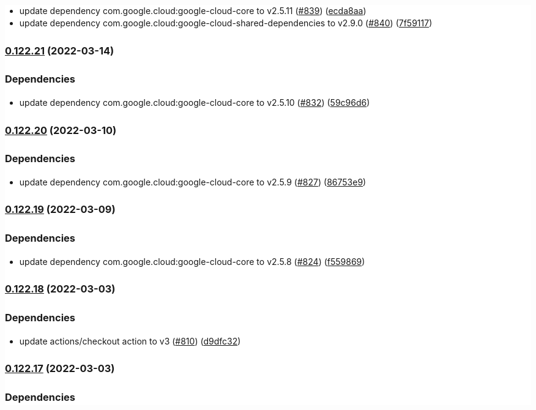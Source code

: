 * update dependency com.google.cloud:google-cloud-core to v2.5.11 ([#839](https://github.com/googleapis/java-errorreporting/issues/839)) ([ecda8aa](https://github.com/googleapis/java-errorreporting/commit/ecda8aaea0d7ffddf948c5c19e256812267adf75))
* update dependency com.google.cloud:google-cloud-shared-dependencies to v2.9.0 ([#840](https://github.com/googleapis/java-errorreporting/issues/840)) ([7f59117](https://github.com/googleapis/java-errorreporting/commit/7f591179b59e3375e55005de88fa33054cc7fdcd))

### [0.122.21](https://github.com/googleapis/java-errorreporting/compare/v0.122.20...v0.122.21) (2022-03-14)


### Dependencies

* update dependency com.google.cloud:google-cloud-core to v2.5.10 ([#832](https://github.com/googleapis/java-errorreporting/issues/832)) ([59c96d6](https://github.com/googleapis/java-errorreporting/commit/59c96d6152e752c0cf3ea56ee5a1e8dbff41f1c3))

### [0.122.20](https://github.com/googleapis/java-errorreporting/compare/v0.122.19...v0.122.20) (2022-03-10)


### Dependencies

* update dependency com.google.cloud:google-cloud-core to v2.5.9 ([#827](https://github.com/googleapis/java-errorreporting/issues/827)) ([86753e9](https://github.com/googleapis/java-errorreporting/commit/86753e938288f4118475f8983514b0c17860a249))

### [0.122.19](https://github.com/googleapis/java-errorreporting/compare/v0.122.18...v0.122.19) (2022-03-09)


### Dependencies

* update dependency com.google.cloud:google-cloud-core to v2.5.8 ([#824](https://github.com/googleapis/java-errorreporting/issues/824)) ([f559869](https://github.com/googleapis/java-errorreporting/commit/f5598690232804d397c5524bca9776867428794d))

### [0.122.18](https://github.com/googleapis/java-errorreporting/compare/v0.122.17...v0.122.18) (2022-03-03)


### Dependencies

* update actions/checkout action to v3 ([#810](https://github.com/googleapis/java-errorreporting/issues/810)) ([d9dfc32](https://github.com/googleapis/java-errorreporting/commit/d9dfc3291d0f18f5894eb39000434442293e9c8b))

### [0.122.17](https://github.com/googleapis/java-errorreporting/compare/v0.122.16...v0.122.17) (2022-03-03)


### Dependencies
